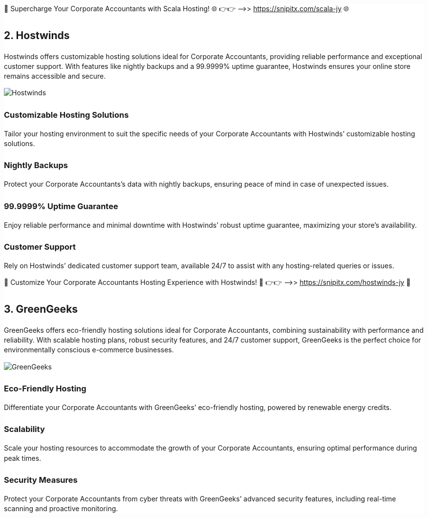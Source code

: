 🚀 Supercharge Your Corporate Accountants with Scala Hosting! 🌐
👉👉 -->> https://snipitx.com/scala-jy 🌐

## 2. Hostwinds

Hostwinds offers customizable hosting solutions ideal for Corporate Accountants, providing reliable performance and exceptional customer support. With features like nightly backups and a 99.9999% uptime guarantee, Hostwinds ensures your online store remains accessible and secure.

![Hostwinds](https://i.imgur.com/53aSNXx.jpeg "Hostwinds Hosting")

### Customizable Hosting Solutions
Tailor your hosting environment to suit the specific needs of your Corporate Accountants with Hostwinds’ customizable hosting solutions.

### Nightly Backups
Protect your Corporate Accountants’s data with nightly backups, ensuring peace of mind in case of unexpected issues.

### 99.9999% Uptime Guarantee
Enjoy reliable performance and minimal downtime with Hostwinds’ robust uptime guarantee, maximizing your store’s availability.

### Customer Support
Rely on Hostwinds’ dedicated customer support team, available 24/7 to assist with any hosting-related queries or issues.

🌟 Customize Your Corporate Accountants Hosting Experience with Hostwinds! 🚀
👉👉 -->> https://snipitx.com/hostwinds-jy 🚀


## 3. GreenGeeks

GreenGeeks offers eco-friendly hosting solutions ideal for Corporate Accountants, combining sustainability with performance and reliability. With scalable hosting plans, robust security features, and 24/7 customer support, GreenGeeks is the perfect choice for environmentally conscious e-commerce businesses.

![GreenGeeks](https://i.imgur.com/eEwuntu.jpg "GreenGeeks Hosting")

### Eco-Friendly Hosting
Differentiate your Corporate Accountants with GreenGeeks’ eco-friendly hosting, powered by renewable energy credits.

### Scalability
Scale your hosting resources to accommodate the growth of your Corporate Accountants, ensuring optimal performance during peak times.

### Security Measures
Protect your Corporate Accountants from cyber threats with GreenGeeks’ advanced security features, including real-time scanning and proactive monitoring.

